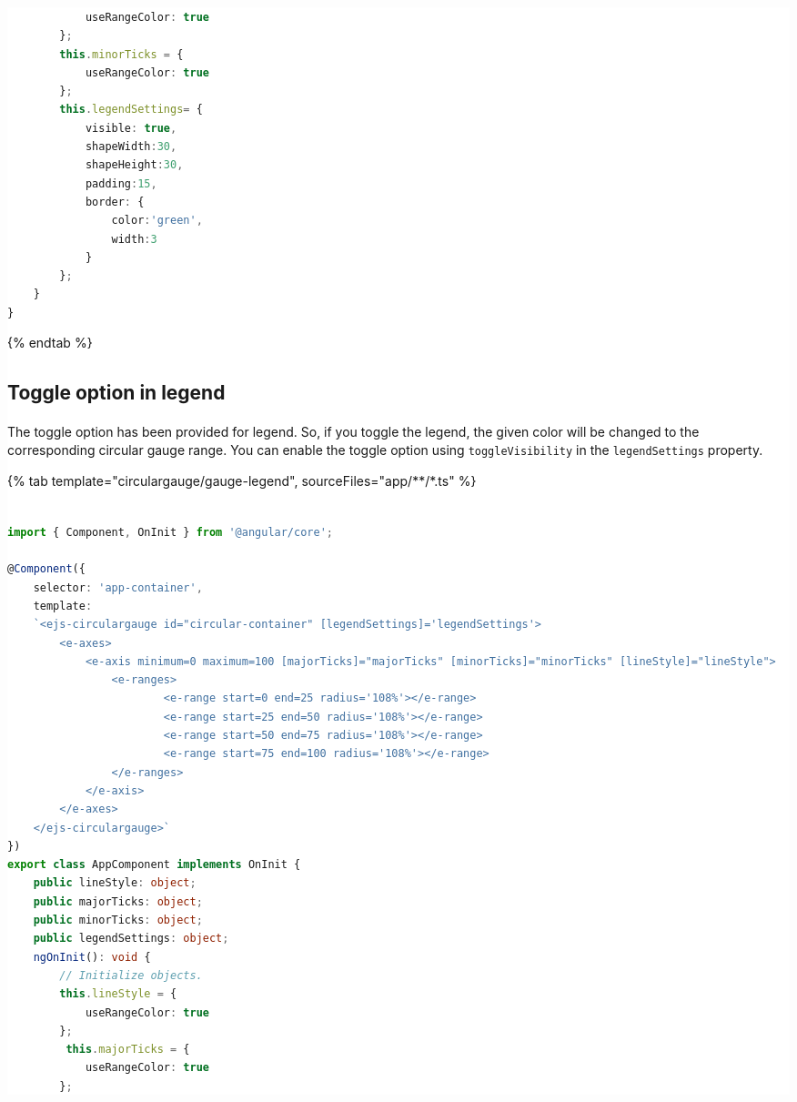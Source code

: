 ```typescript
            useRangeColor: true
        };
        this.minorTicks = {
            useRangeColor: true
        };
        this.legendSettings= {
            visible: true,
            shapeWidth:30,
            shapeHeight:30,
            padding:15,
            border: {
                color:'green',
                width:3
            }
        };
    }
}

```

{% endtab %}


## Toggle option in legend

The toggle option has been provided for legend. So, if you toggle the legend, the given color will be changed to the corresponding circular gauge range. You can enable the toggle option using `toggleVisibility` in the `legendSettings` property.

{% tab template="circulargauge/gauge-legend", sourceFiles="app/**/*.ts" %}

```typescript

import { Component, OnInit } from '@angular/core';

@Component({
    selector: 'app-container',
    template:
    `<ejs-circulargauge id="circular-container" [legendSettings]='legendSettings'>
        <e-axes>
            <e-axis minimum=0 maximum=100 [majorTicks]="majorTicks" [minorTicks]="minorTicks" [lineStyle]="lineStyle">
                <e-ranges>
                        <e-range start=0 end=25 radius='108%'></e-range>
                        <e-range start=25 end=50 radius='108%'></e-range>
                        <e-range start=50 end=75 radius='108%'></e-range>
                        <e-range start=75 end=100 radius='108%'></e-range>
                </e-ranges>
            </e-axis>
        </e-axes>
    </ejs-circulargauge>`
})
export class AppComponent implements OnInit {
    public lineStyle: object;
    public majorTicks: object;
    public minorTicks: object;
    public legendSettings: object;
    ngOnInit(): void {
        // Initialize objects.
        this.lineStyle = {
            useRangeColor: true
        };
         this.majorTicks = {
            useRangeColor: true
        };
```